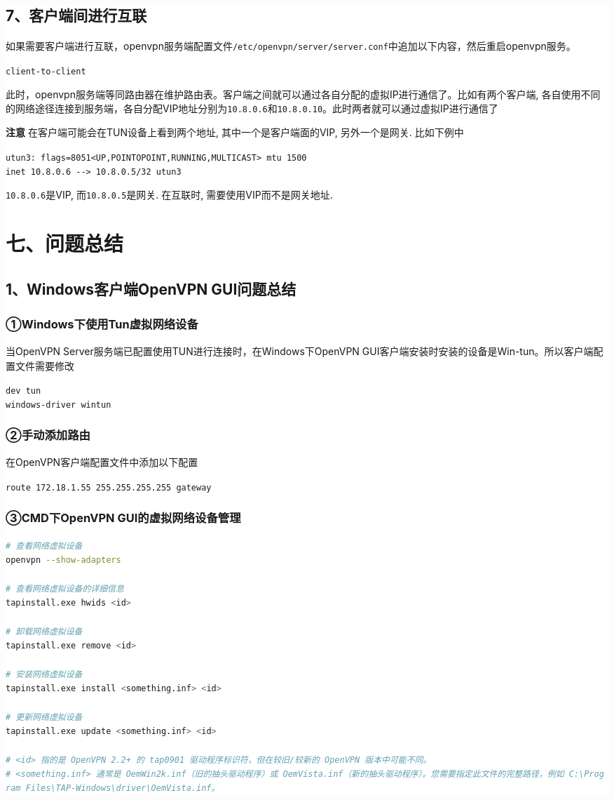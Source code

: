 ## 7、客户端间进行互联

如果需要客户端进行互联，openvpn服务端配置文件`/etc/openvpn/server/server.conf`中追加以下内容，然后重启openvpn服务。

```bash
client-to-client
```

此时，openvpn服务端等同路由器在维护路由表。客户端之间就可以通过各自分配的虚拟IP进行通信了。比如有两个客户端, 各自使用不同的网络途径连接到服务端，各自分配VIP地址分别为`10.8.0.6`和`10.8.0.10`。此时两者就可以通过虚拟IP进行通信了

**注意** 在客户端可能会在TUN设备上看到两个地址, 其中一个是客户端面的VIP, 另外一个是网关. 比如下例中

```
utun3: flags=8051<UP,POINTOPOINT,RUNNING,MULTICAST> mtu 1500
inet 10.8.0.6 --> 10.8.0.5/32 utun3
```

`10.8.0.6`是VIP, 而`10.8.0.5`是网关. 在互联时, 需要使用VIP而不是网关地址.



# 七、问题总结

## 1、Windows客户端OpenVPN GUI问题总结

### ①Windows下使用Tun虚拟网络设备

当OpenVPN Server服务端已配置使用TUN进行连接时，在Windows下OpenVPN GUI客户端安装时安装的设备是Win-tun。所以客户端配置文件需要修改

```bash
dev tun
windows-driver wintun
```

###  ②手动添加路由

在OpenVPN客户端配置文件中添加以下配置

```
route 172.18.1.55 255.255.255.255 gateway
```

### ③CMD下OpenVPN GUI的虚拟网络设备管理

```bash
# 查看网络虚拟设备
openvpn --show-adapters

# 查看网络虚拟设备的详细信息
tapinstall.exe hwids <id>

# 卸载网络虚拟设备
tapinstall.exe remove <id>

# 安装网络虚拟设备
tapinstall.exe install <something.inf> <id>

# 更新网络虚拟设备
tapinstall.exe update <something.inf> <id>

# <id> 指的是 OpenVPN 2.2+ 的 tap0901 驱动程序标识符，但在较旧/较新的 OpenVPN 版本中可能不同。
# <something.inf> 通常是 OemWin2k.inf（旧的抽头驱动程序）或 OemVista.inf（新的抽头驱动程序）。您需要指定此文件的完整路径，例如 C:\Program Files\TAP-Windows\driver\OemVista.inf。
```
